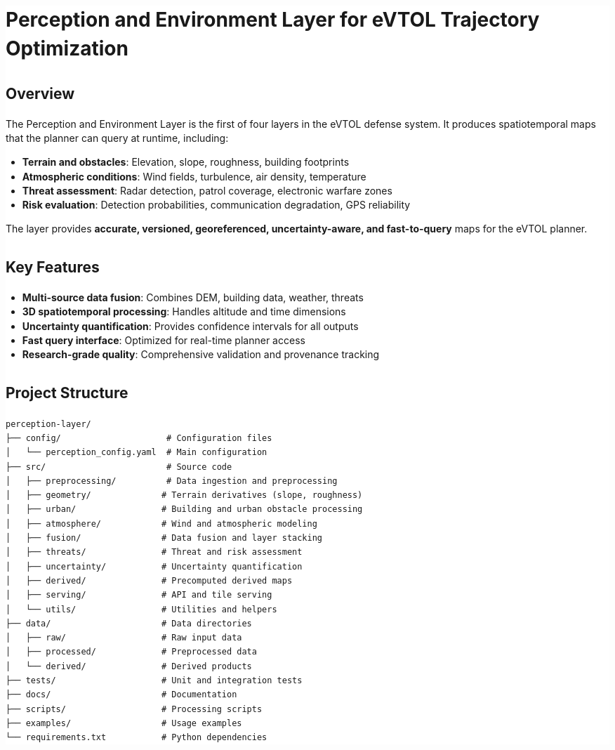 # Perception and Environment Layer for eVTOL Trajectory Optimization

## Overview

The Perception and Environment Layer is the first of four layers in the eVTOL defense system. It produces spatiotemporal maps that the planner can query at runtime, including:

- **Terrain and obstacles**: Elevation, slope, roughness, building footprints
- **Atmospheric conditions**: Wind fields, turbulence, air density, temperature
- **Threat assessment**: Radar detection, patrol coverage, electronic warfare zones
- **Risk evaluation**: Detection probabilities, communication degradation, GPS reliability

The layer provides **accurate, versioned, georeferenced, uncertainty-aware, and fast-to-query** maps for the eVTOL planner.

## Key Features

- **Multi-source data fusion**: Combines DEM, building data, weather, threats
- **3D spatiotemporal processing**: Handles altitude and time dimensions
- **Uncertainty quantification**: Provides confidence intervals for all outputs
- **Fast query interface**: Optimized for real-time planner access
- **Research-grade quality**: Comprehensive validation and provenance tracking

## Project Structure

```
perception-layer/
├── config/                     # Configuration files
│   └── perception_config.yaml  # Main configuration
├── src/                        # Source code
│   ├── preprocessing/          # Data ingestion and preprocessing
│   ├── geometry/              # Terrain derivatives (slope, roughness)
│   ├── urban/                 # Building and urban obstacle processing
│   ├── atmosphere/            # Wind and atmospheric modeling
│   ├── fusion/                # Data fusion and layer stacking
│   ├── threats/               # Threat and risk assessment
│   ├── uncertainty/           # Uncertainty quantification
│   ├── derived/               # Precomputed derived maps
│   ├── serving/               # API and tile serving
│   └── utils/                 # Utilities and helpers
├── data/                      # Data directories
│   ├── raw/                   # Raw input data
│   ├── processed/             # Preprocessed data
│   └── derived/               # Derived products
├── tests/                     # Unit and integration tests
├── docs/                      # Documentation
├── scripts/                   # Processing scripts
├── examples/                  # Usage examples
└── requirements.txt           # Python dependencies
```
